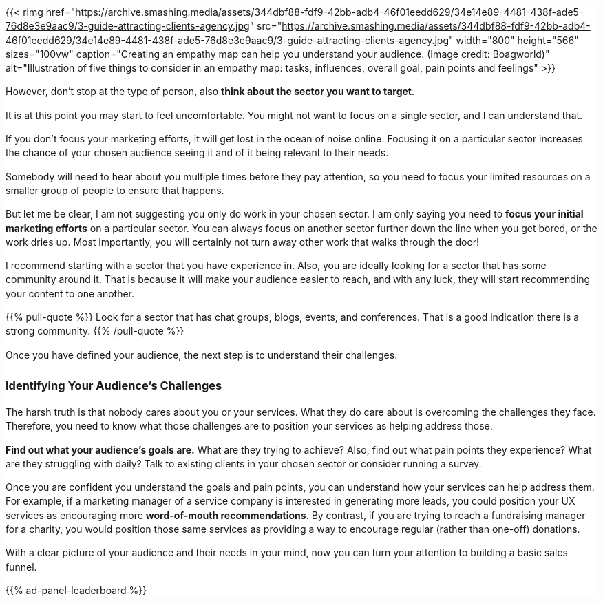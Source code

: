 {{< rimg href="https://archive.smashing.media/assets/344dbf88-fdf9-42bb-adb4-46f01eedd629/34e14e89-4481-438f-ade5-76d8e3e9aac9/3-guide-attracting-clients-agency.jpg" src="https://archive.smashing.media/assets/344dbf88-fdf9-42bb-adb4-46f01eedd629/34e14e89-4481-438f-ade5-76d8e3e9aac9/3-guide-attracting-clients-agency.jpg" width="800" height="566" sizes="100vw" caption="Creating an empathy map can help you understand your audience. (Image credit: <a href='https://boagworld.com/usability/adapting-empathy-maps-for-ux-design/'>Boagworld</a>)" alt="Illustration of five things to consider in an empathy map: tasks, influences, overall goal, pain points and feelings" >}}

However, don’t stop at the type of person, also **think about the sector you want to target**.

It is at this point you may start to feel uncomfortable. You might not want to focus on a single sector, and I can understand that.

If you don’t focus your marketing efforts, it will get lost in the ocean of noise online. Focusing it on a particular sector increases the chance of your chosen audience seeing it and of it being relevant to their needs.

Somebody will need to hear about you multiple times before they pay attention, so you need to focus your limited resources on a smaller group of people to ensure that happens.

But let me be clear, I am not suggesting you only do work in your chosen sector. I am only saying you need to **focus your initial marketing efforts** on a particular sector. You can always focus on another sector further down the line when you get bored, or the work dries up. Most importantly, you will certainly not turn away other work that walks through the door!

I recommend starting with a sector that you have experience in. Also, you are ideally looking for a sector that has some community around it. That is because it will make your audience easier to reach, and with any luck, they will start recommending your content to one another.

{{% pull-quote %}}
 Look for a sector that has chat groups, blogs, events, and conferences. That is a good indication there is a strong community.
{{% /pull-quote %}}

Once you have defined your audience, the next step is to understand their challenges.

### Identifying Your Audience’s Challenges

The harsh truth is that nobody cares about you or your services. What they do care about is overcoming the challenges they face. Therefore, you need to know what those challenges are to position your services as helping address those.

**Find out what your audience’s goals are.** What are they trying to achieve? Also, find out what pain points they experience? What are they struggling with daily? Talk to existing clients in your chosen sector or consider running a survey.

Once you are confident you understand the goals and pain points, you can understand how your services can help address them. For example, if a marketing manager of a service company is interested in generating more leads, you could position your UX services as encouraging more **word-of-mouth recommendations**. By contrast, if you are trying to reach a fundraising manager for a charity, you would position those same services as providing a way to encourage regular (rather than one-off) donations.

With a clear picture of your audience and their needs in your mind, now you can turn your attention to building a basic sales funnel.

{{% ad-panel-leaderboard %}}
